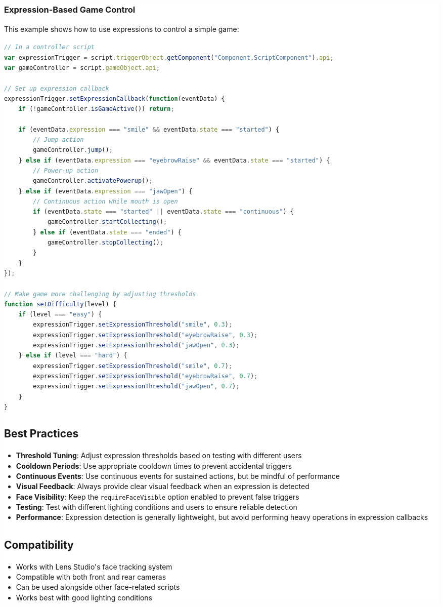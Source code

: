 ### Expression-Based Game Control
This example shows how to use expressions to control a simple game:

```javascript
// In a controller script
var expressionTrigger = script.triggerObject.getComponent("Component.ScriptComponent").api;
var gameController = script.gameObject.api;

// Set up expression callback
expressionTrigger.setExpressionCallback(function(eventData) {
    if (!gameController.isGameActive()) return;
    
    if (eventData.expression === "smile" && eventData.state === "started") {
        // Jump action
        gameController.jump();
    } else if (eventData.expression === "eyebrowRaise" && eventData.state === "started") {
        // Power-up action
        gameController.activatePowerup();
    } else if (eventData.expression === "jawOpen") {
        // Continuous action while mouth is open
        if (eventData.state === "started" || eventData.state === "continuous") {
            gameController.startCollecting();
        } else if (eventData.state === "ended") {
            gameController.stopCollecting();
        }
    }
});

// Make game more challenging by adjusting thresholds
function setDifficulty(level) {
    if (level === "easy") {
        expressionTrigger.setExpressionThreshold("smile", 0.3);
        expressionTrigger.setExpressionThreshold("eyebrowRaise", 0.3);
        expressionTrigger.setExpressionThreshold("jawOpen", 0.3);
    } else if (level === "hard") {
        expressionTrigger.setExpressionThreshold("smile", 0.7);
        expressionTrigger.setExpressionThreshold("eyebrowRaise", 0.7);
        expressionTrigger.setExpressionThreshold("jawOpen", 0.7);
    }
}
```

## Best Practices

- **Threshold Tuning**: Adjust expression thresholds based on testing with different users
- **Cooldown Periods**: Use appropriate cooldown times to prevent accidental triggers
- **Continuous Events**: Use continuous events for sustained actions, but be mindful of performance
- **Visual Feedback**: Always provide clear visual feedback when an expression is detected
- **Face Visibility**: Keep the `requireFaceVisible` option enabled to prevent false triggers
- **Testing**: Test with different lighting conditions and users to ensure reliable detection
- **Performance**: Expression detection is generally lightweight, but avoid performing heavy operations in expression callbacks

## Compatibility

- Works with Lens Studio's face tracking system
- Compatible with both front and rear cameras
- Can be used alongside other face-related scripts
- Works best with good lighting conditions 